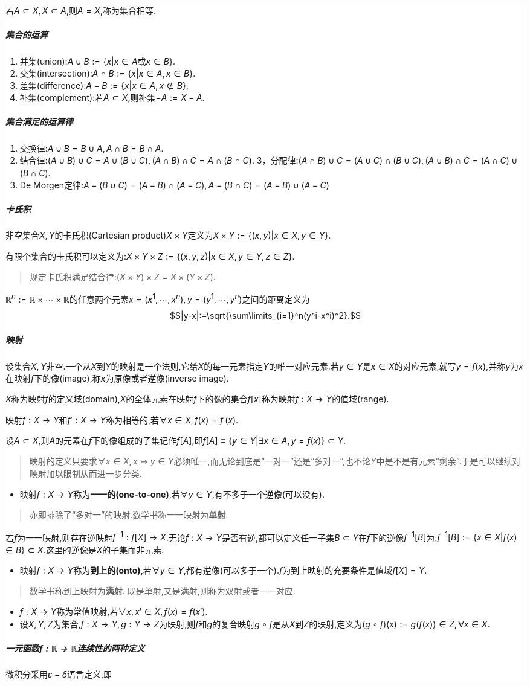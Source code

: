 若$A\subset X,X\subset A,$则$A=X$,称为集合相等.

##### 集合的运算
1. 并集(union):$A\cup B:=\{x|x\in A\text{或}x\in B\}.$
2. 交集(intersection):$A\cap B:=\{x|x\in A,x\in B\}.$
3. 差集(difference):$A-B:=\{x|x\in A,x\notin B\}.$
4. 补集(complement):若$A\subset X$,则补集$-A:=X-A.$
   
##### 集合满足的运算律

1. 交换律:$A\cup B=B\cup A,A\cap B=B\cap A.$
2. 结合律:$(A\cup B)\cup C=A\cup (B\cup C),(A\cap B)\cap C=A\cap (B\cap C)$.
3，分配律:$(A\cap B)\cup C=(A\cup C)\cap(B\cup C),(A\cup B)\cap C=(A\cap C)\cup(B\cap C)$.
4. De Morgen定律:$A-(B\cup C)=(A-B)\cap (A-C),A-(B\cap C)=(A-B)\cup(A-C)$
  
##### 卡氏积
非空集合$X,Y$的卡氏积(Cartesian product)$X\times Y$定义为$X\times Y:=\{(x,y)|x\in X,y\in Y\}.$
   
有限个集合的卡氏积可以定义为:$X\times Y\times Z:=\{(x,y,z)|x\in X,y\in Y,z\in Z\}.$

>规定卡氏积满足结合律:$(X\times Y)\times Z=X\times (Y\times Z).$

$\mathbb{R}^n:=\mathbb{R}\times \cdots\times\mathbb{R}$的任意两个元素$x=(x^1,\cdots,x^n),y=(y^1,\cdots,y^n)$之间的距离定义为$$|y-x|:=\sqrt{\sum\limits_{i=1}^n(y^i-x^i)^2}.$$

##### 映射
   
设集合$X,Y$非空.一个从$X$到$Y$的映射是一个法则,它给$X$的每一元素指定$Y$的唯一对应元素.若$y\in Y$是$x\in X$的对应元素,就写$y=f(x)$,并称$y$为$x$在映射$f$下的像(image),称$x$为原像或者逆像(inverse image).

$X$称为映射$f$的定义域(domain),$X$的全体元素在映射$f$下的像的集合$f[x]$称为映射$f:X\to Y$的值域(range).

映射$f:X\to Y$和$f':X\to Y$称为相等的,若$\forall x\in X,f(x)=f'(x)$.

 设$A\subset X,$则$A$的元素在$f$下的像组成的子集记作$f[A]$,即$f[A]\equiv\{y\in Y|\exists x\in A,y=f(x)\}\subset Y.$

> 映射的定义只要求$\forall x\in X,x\mapsto y\in Y$必须唯一,而无论到底是“一对一”还是“多对一”,也不论$Y$中是不是有元素“剩余”.于是可以继续对映射加以限制从而进一步分类.
 
- 映射$f:X\to Y$称为**一一的(one-to-one)**,若$\forall y \in Y$,有不多于一个逆像(可以没有).

> 亦即排除了“多对一”的映射.数学书称一一映射为**单射**.

  若$f$为一一映射,则存在逆映射$f^{-1}:f[X]\to X$.无论$f:X\to Y$是否有逆,都可以定义任一子集$B\subset Y$在$f$下的逆像$f^{-1}[B]$为:$f^{-1}[B]:=\{x\in X|f(x)\in B\}\subset X.$这里的逆像是$X$的子集而非元素.

- 映射$f:X\to Y$称为**到上的(onto)**,若$\forall y \in Y$,都有逆像(可以多于一个).$f$为到上映射的充要条件是值域$f[X]=Y$.
 
>数学书称到上映射为**满射**.
既是单射,又是满射,则称为双射或者一一对应.

- $f:X\to Y$称为常值映射,若$\forall x,x'\in X,f(x)=f(x')$.
- 设$X,Y,Z$为集合,$f:X\to Y,g:Y\to Z$为映射,则$f$和$g$的复合映射$g\circ f$是从$X$到$Z$的映射,定义为$(g \circ f)(x):=g(f(x))\in Z,\forall x \in X$.

##### 一元函数$f:\mathbb{R}\to \mathbb{R}$连续性的两种定义

微积分采用$\varepsilon-\delta$语言定义,即
